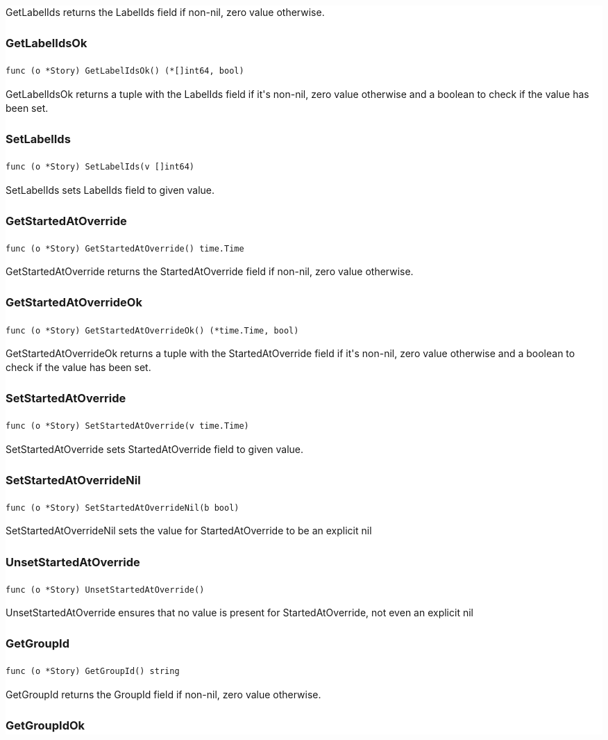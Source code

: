GetLabelIds returns the LabelIds field if non-nil, zero value otherwise.

### GetLabelIdsOk

`func (o *Story) GetLabelIdsOk() (*[]int64, bool)`

GetLabelIdsOk returns a tuple with the LabelIds field if it's non-nil, zero value otherwise
and a boolean to check if the value has been set.

### SetLabelIds

`func (o *Story) SetLabelIds(v []int64)`

SetLabelIds sets LabelIds field to given value.


### GetStartedAtOverride

`func (o *Story) GetStartedAtOverride() time.Time`

GetStartedAtOverride returns the StartedAtOverride field if non-nil, zero value otherwise.

### GetStartedAtOverrideOk

`func (o *Story) GetStartedAtOverrideOk() (*time.Time, bool)`

GetStartedAtOverrideOk returns a tuple with the StartedAtOverride field if it's non-nil, zero value otherwise
and a boolean to check if the value has been set.

### SetStartedAtOverride

`func (o *Story) SetStartedAtOverride(v time.Time)`

SetStartedAtOverride sets StartedAtOverride field to given value.


### SetStartedAtOverrideNil

`func (o *Story) SetStartedAtOverrideNil(b bool)`

 SetStartedAtOverrideNil sets the value for StartedAtOverride to be an explicit nil

### UnsetStartedAtOverride
`func (o *Story) UnsetStartedAtOverride()`

UnsetStartedAtOverride ensures that no value is present for StartedAtOverride, not even an explicit nil
### GetGroupId

`func (o *Story) GetGroupId() string`

GetGroupId returns the GroupId field if non-nil, zero value otherwise.

### GetGroupIdOk

